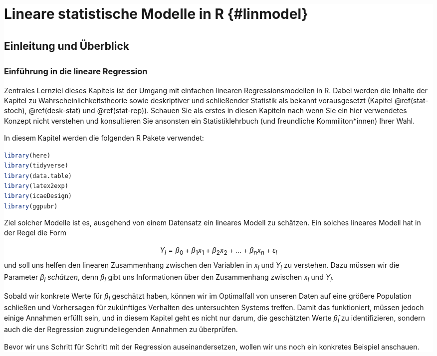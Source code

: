 # Lineare statistische Modelle in R {#linmodel}



## Einleitung und Überblick 

### Einführung in die lineare Regression

Zentrales Lernziel dieses Kapitels ist der Umgang mit einfachen linearen 
Regressionsmodellen in R.
Dabei werden die Inhalte der Kapitel zu Wahrscheinlichkeitstheorie sowie
deskriptiver und schließender Statistik als bekannt vorausgesetzt 
(Kapitel \@ref(stat-stoch), \@ref(desk-stat) und \@ref(stat-rep)). 
Schauen Sie als erstes in diesen Kapiteln nach wenn Sie ein hier verwendetes 
Konzept nicht verstehen und konsultieren Sie ansonsten ein Statistiklehrbuch
(und freundliche Kommiliton\*innen) Ihrer Wahl.

In diesem Kapitel werden die folgenden R Pakete verwendet:


```r
library(here)
library(tidyverse)
library(data.table)
library(latex2exp)
library(icaeDesign)
library(ggpubr)
```

Ziel solcher Modelle ist es, ausgehend von einem Datensatz ein lineares Modell 
zu schätzen. 
Ein solches lineares Modell hat in der Regel die Form

$$Y_i = \beta_0 + \beta_1 x_1 + \beta_2 x_2 + ... + \beta_n x_n + \epsilon_i$$
und soll uns helfen den linearen Zusammenhang zwischen den Variablen in $x_i$ 
und $Y_i$ zu verstehen. 
Dazu müssen wir die Parameter $\beta_i$ *schätzen*, denn $\beta_i$ gibt uns 
Informationen über den Zusammenhang zwischen $x_i$ und $Y_i$.

Sobald wir konkrete Werte für $\beta_i$ geschätzt haben, können wir im 
Optimalfall von unseren Daten auf eine größere Population schließen und 
Vorhersagen für zukünftiges Verhalten des untersuchten Systems treffen. 
Damit das funktioniert, müssen jedoch einige Annahmen erfüllt sein, und in 
diesem Kapitel geht es nicht nur darum, die geschätzten Werte $\hat{\beta}_i$ 
zu identifizieren, sondern auch die der Regression zugrundeliegenden Annahmen 
zu überprüfen.

Bevor wir uns Schritt für Schritt mit der Regression auseinandersetzen, 
wollen wir uns noch ein konkretes Beispiel anschauen. 







